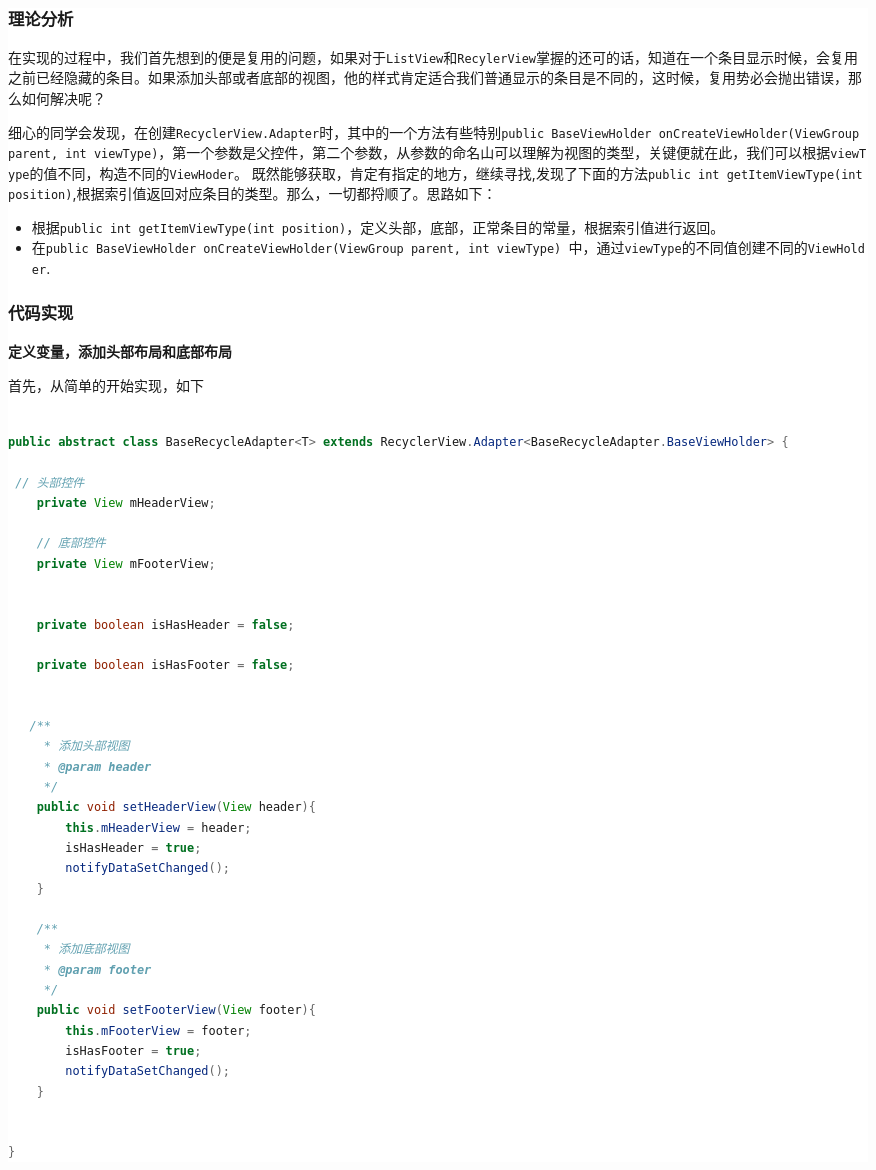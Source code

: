 

### **理论分析**

在实现的过程中，我们首先想到的便是复用的问题，如果对于`ListView`和`RecylerView`掌握的还可的话，知道在一个条目显示时候，会复用之前已经隐藏的条目。如果添加头部或者底部的视图，他的样式肯定适合我们普通显示的条目是不同的，这时候，复用势必会抛出错误，那么如何解决呢？


细心的同学会发现，在创建`RecyclerView.Adapter`时，其中的一个方法有些特别` public BaseViewHolder onCreateViewHolder(ViewGroup parent, int viewType) `，第一个参数是父控件，第二个参数，从参数的命名山可以理解为视图的类型，关键便就在此，我们可以根据`viewType`的值不同，构造不同的`ViewHoder`。 既然能够获取，肯定有指定的地方，继续寻找,发现了下面的方法`public int getItemViewType(int position)`,根据索引值返回对应条目的类型。那么，一切都捋顺了。思路如下：


- 根据`public int getItemViewType(int position)`，定义头部，底部，正常条目的常量，根据索引值进行返回。
- 在`public BaseViewHolder onCreateViewHolder(ViewGroup parent, int viewType) `中，通过`viewType`的不同值创建不同的`ViewHolder`.



### **代码实现**

**定义变量，添加头部布局和底部布局**

首先，从简单的开始实现，如下

```java 

public abstract class BaseRecycleAdapter<T> extends RecyclerView.Adapter<BaseRecycleAdapter.BaseViewHolder> {
   
 // 头部控件
    private View mHeaderView;

    // 底部控件
    private View mFooterView;


  	private boolean isHasHeader = false;

    private boolean isHasFooter = false;


   /**
     * 添加头部视图
     * @param header
     */
    public void setHeaderView(View header){
        this.mHeaderView = header;
        isHasHeader = true;
        notifyDataSetChanged();
    }

    /**
     * 添加底部视图
     * @param footer
     */
    public void setFooterView(View footer){
        this.mFooterView = footer;
        isHasFooter = true;
        notifyDataSetChanged();
    }


}

```
